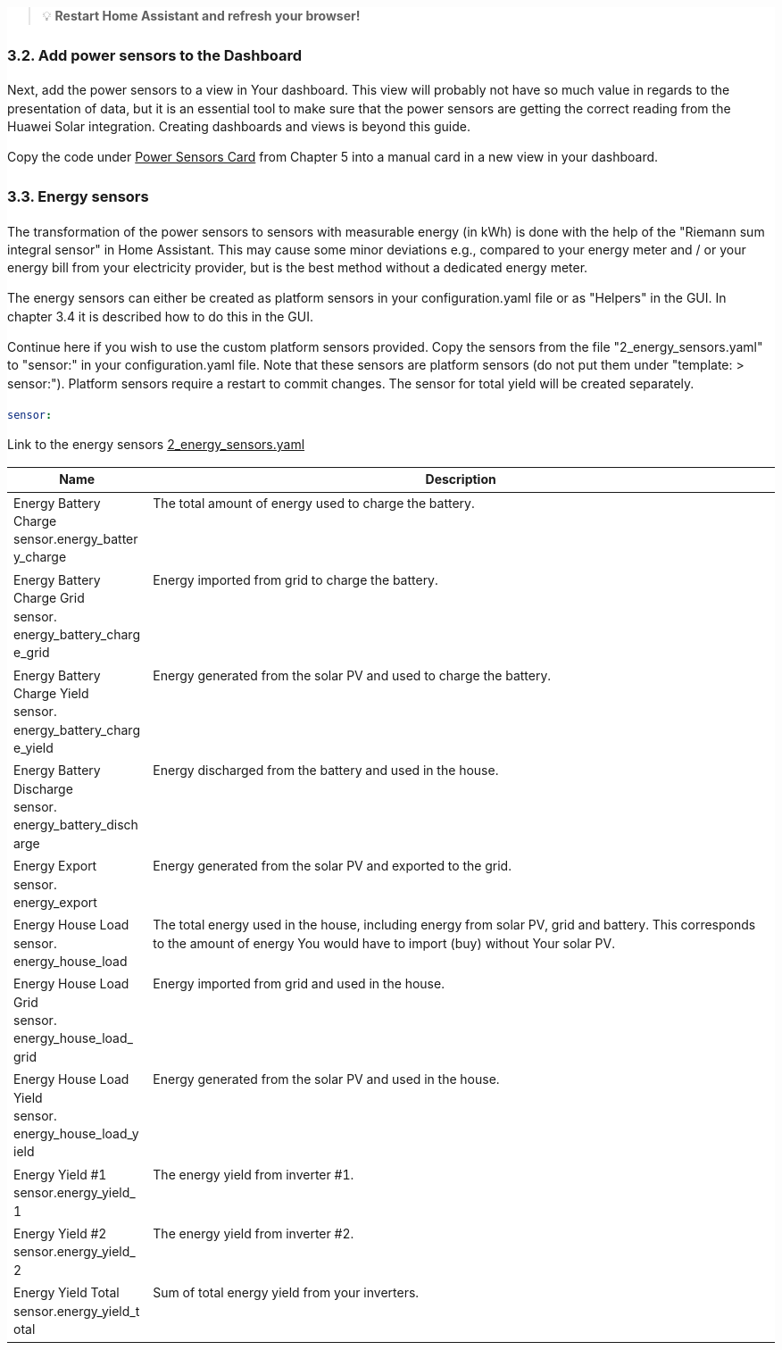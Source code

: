 > :bulb: **Restart Home Assistant and refresh your browser!**

### 3.2. Add power sensors to the Dashboard

Next, add the power sensors to a view in Your dashboard. This view will probably not have so much value in regards to the presentation of data, but it is an essential tool to make sure that the power sensors are getting the correct reading from the Huawei Solar integration. Creating dashboards and views is beyond this guide.

Copy the code under [Power Sensors Card](#power-sensors-card) from Chapter 5 into a manual card in a new view in your dashboard.

### 3.3. Energy sensors

The transformation of the power sensors to sensors with measurable energy (in kWh) is done with the help of the "Riemann sum integral sensor" in Home Assistant. This may cause some minor deviations e.g., compared to your energy meter and / or your energy bill from your electricity provider, but is the best method without a dedicated energy meter.

The energy sensors can either be created as platform sensors in your configuration.yaml file or as "Helpers" in the GUI. In chapter 3.4 it is described how to do this in the GUI.

Continue here if you wish to use the custom platform sensors provided. Copy the sensors from the file "2_energy_sensors.yaml" to "sensor:" in your configuration.yaml file. Note that these sensors are platform sensors (do not put them under "template: > sensor:"). Platform sensors require a restart to commit changes. The sensor for total yield will be created separately.

```yaml
sensor:
```

Link to the energy sensors [2_energy_sensors.yaml](2_energy_sensors.yaml)

| Name                                                                  | Description                                                                                                                                                                          |
| --------------------------------------------------------------------- | ------------------------------------------------------------------------------------------------------------------------------------------------------------------------------------ |
| Energy Battery Charge <br />sensor.energy_battery_charge              | The total amount of energy used to charge the battery.                                                                                                                               |
| Energy Battery Charge Grid <br />sensor. energy_battery_charge_grid   | Energy imported from grid to charge the battery.                                                                                                                                     |
| Energy Battery Charge Yield <br />sensor. energy_battery_charge_yield | Energy generated from the solar PV and used to charge the battery.                                                                                                                   |
| Energy Battery Discharge <br />sensor. energy_battery_discharge       | Energy discharged from the battery and used in the house.                                                                                                                            |
| Energy Export <br />sensor. energy_export                             | Energy generated from the solar PV and exported to the grid.                                                                                                                         |
| Energy House Load <br />sensor. energy_house_load                     | The total energy used in the house, including energy from solar PV, grid and battery. This corresponds to the amount of energy You would have to import (buy) without Your solar PV. |
| Energy House Load Grid <br />sensor. energy_house_load_grid           | Energy imported from grid and used in the house.                                                                                                                                     |
| Energy House Load Yield <br />sensor. energy_house_load_yield         | Energy generated from the solar PV and used in the house.                                                                                                                            |
| Energy Yield #1 <br />sensor.energy_yield_1                           | The energy yield from inverter #1.                                                                                                                                                   |
| Energy Yield #2 <br />sensor.energy_yield_2                           | The energy yield from inverter #2.                                                                                                                                                   |
| Energy Yield Total <br />sensor.energy_yield_total                    | Sum of total energy yield from your inverters.                                                                                                                                       |
